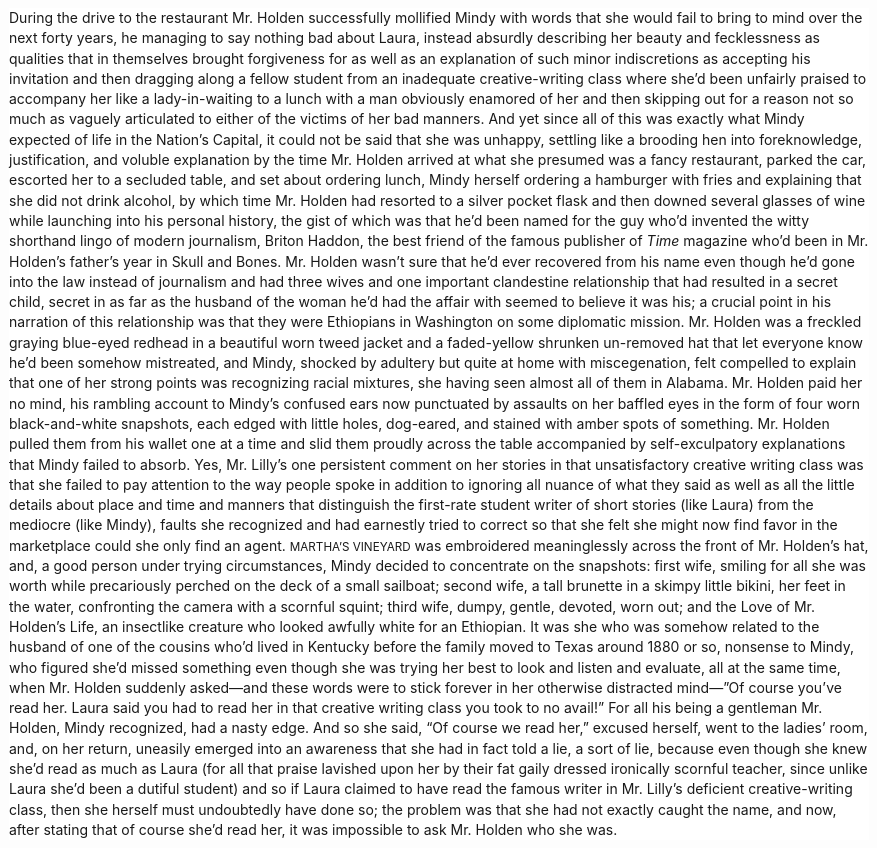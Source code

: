 During the drive to the restaurant Mr. Holden successfully mollified Mindy with words that she would fail to bring to mind over the next forty years, he managing to say nothing bad about Laura, instead absurdly describing her beauty and fecklessness as qualities that in themselves brought forgiveness for as well as an explanation of such minor indiscretions as accepting his invitation and then dragging along a fellow student from an inadequate creative-writing class where she’d been unfairly praised to accompany her like a lady-in-waiting to a lunch with a man obviously enamored of her and then skipping out for a reason not so much as vaguely articulated to either of the victims of her bad manners. And yet since all of this was exactly what Mindy expected of life in the Nation’s Capital, it could not be said that she was unhappy, settling like a brooding hen into foreknowledge, justification, and voluble explanation by the time Mr. Holden arrived at what she presumed was a fancy restaurant, parked the car, escorted her to a secluded table, and set about ordering lunch, Mindy herself ordering a hamburger with fries and explaining that she did not drink alcohol, by which time Mr. Holden had resorted to a silver pocket flask and then downed several glasses of wine while launching into his personal history, the gist of which was that he’d been named for the guy who’d invented the witty shorthand lingo of modern journalism, Briton Haddon, the best friend of the famous publisher of _Time_ magazine who’d been in Mr. Holden’s father’s year in Skull and Bones. Mr. Holden wasn’t sure that he’d ever recovered from his name even though he’d gone into the law instead of journalism and had three wives and one important clandestine relationship that had resulted in a secret child, secret in as far as the husband of the woman he’d had the affair with seemed to believe it was his; a crucial point in his narration of this relationship was that they were Ethiopians in Washington on some diplomatic mission. Mr. Holden was a freckled graying blue-eyed redhead in a beautiful worn tweed jacket and a faded-yellow shrunken un-removed hat that let everyone know he’d been somehow mistreated, and Mindy, shocked by adultery but quite at home with miscegenation, felt compelled to explain that one of her strong points was recognizing racial mixtures, she having seen almost all of them in Alabama. Mr. Holden paid her no mind, his rambling account to Mindy’s confused ears now punctuated by assaults on her baffled eyes in the form of four worn black-and-white snapshots, each edged with little holes, dog-eared, and stained with amber spots of something. Mr. Holden pulled them from his wallet one at a time and slid them proudly across the table accompanied by self-exculpatory explanations that Mindy failed to absorb. Yes, Mr. Lilly’s one persistent comment on her stories in that unsatisfactory creative writing class was that she failed to pay attention to the way people spoke in addition to ignoring all nuance of what they said as well as all the little details about place and time and manners that distinguish the first-rate student writer of short stories (like Laura) from the mediocre (like Mindy), faults she recognized and had earnestly tried to correct so that she felt she might now find favor in the marketplace could she only find an agent. <small>MARTHA’S VINEYARD</small> was embroidered meaninglessly across the front of Mr. Holden’s hat, and, a good person under trying circumstances, Mindy decided to concentrate on the snapshots: first wife, smiling for all she was worth while precariously perched on the deck of a small sailboat; second wife, a tall brunette in a skimpy little bikini, her feet in the water, confronting the camera with a scornful squint; third wife, dumpy, gentle, devoted, worn out; and the Love of Mr. Holden’s Life, an insectlike creature who looked awfully white for an Ethiopian. It was she who was somehow related to the husband of one of the cousins who’d lived in Kentucky before the family moved to Texas around 1880 or so, nonsense to Mindy, who figured she’d missed something even though she was trying her best to look and listen and evaluate, all at the same time, when Mr. Holden suddenly asked—and these words were to stick forever in her otherwise distracted mind—”Of course you’ve read her. Laura said you had to read her in that creative writing class you took to no avail!” For all his being a gentleman Mr. Holden, Mindy recognized, had a nasty edge. And so she said, “Of course we read her,” excused herself, went to the ladies’ room, and, on her return, uneasily emerged into an awareness that she had in fact told a lie, a sort of lie, because even though she knew she’d read as much as Laura (for all that praise lavished upon her by their fat gaily dressed ironically scornful teacher, since unlike Laura she’d been a dutiful student) and so if Laura claimed to have read the famous writer in Mr. Lilly’s deficient creative-writing class, then she herself must undoubtedly have done so; the problem was that she had not exactly caught the name, and now, after stating that of course she’d read her, it was impossible to ask Mr. Holden who she was.
